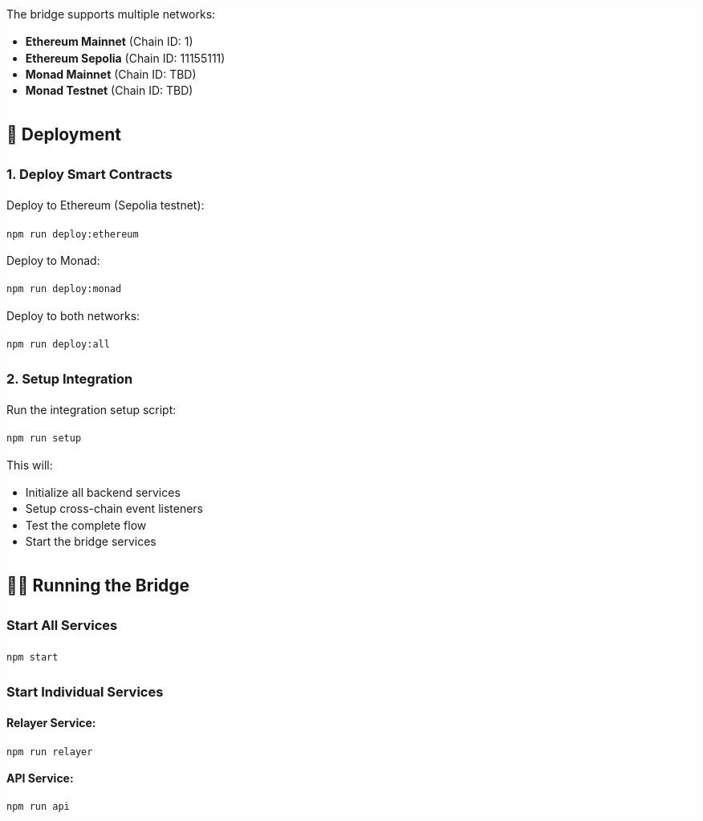 The bridge supports multiple networks:
- **Ethereum Mainnet** (Chain ID: 1)
- **Ethereum Sepolia** (Chain ID: 11155111)
- **Monad Mainnet** (Chain ID: TBD)
- **Monad Testnet** (Chain ID: TBD)

## 🚢 Deployment

### 1. Deploy Smart Contracts

Deploy to Ethereum (Sepolia testnet):
```bash
npm run deploy:ethereum
```

Deploy to Monad:
```bash
npm run deploy:monad
```

Deploy to both networks:
```bash
npm run deploy:all
```

### 2. Setup Integration

Run the integration setup script:
```bash
npm run setup
```

This will:
- Initialize all backend services
- Setup cross-chain event listeners
- Test the complete flow
- Start the bridge services

## 🏃‍♂️ Running the Bridge

### Start All Services
```bash
npm start
```

### Start Individual Services

**Relayer Service:**
```bash
npm run relayer
```

**API Service:**
```bash
npm run api
```
